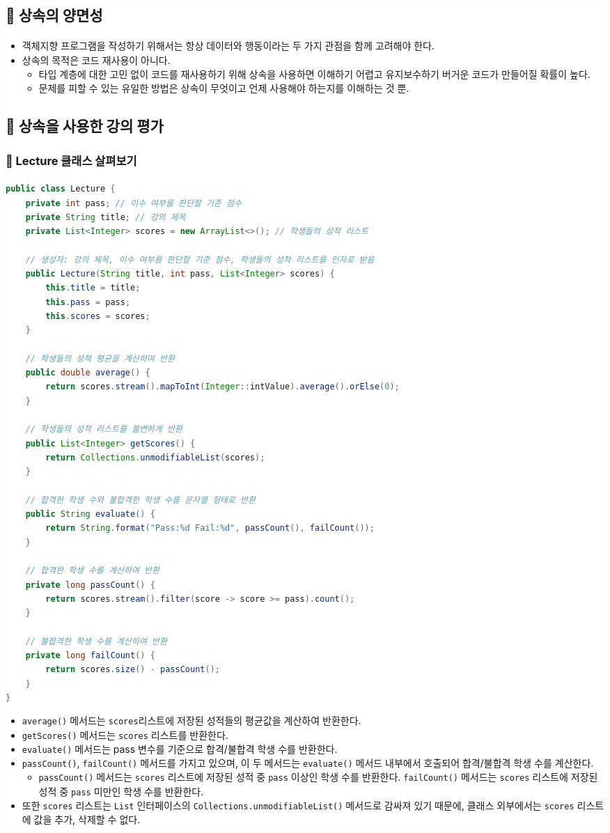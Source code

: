## 🥑 상속의 양면성
- 객체지향 프로그램을 작성하기 위해서는 항상 데이터와 행동이라는 두 가지 관점을 함께 고려해야 한다.
- 상속의 목적은 코드 재사용이 아니다.
  - 타입 계층에 대한 고민 없이 코드를 재사용하기 위해 상속을 사용하면 이해하기 어렵고 유지보수하기 버거운 코드가 만들어질 확률이 높다.
  - 문제를 피할 수 있는 유일한 방법은 상속이 무엇이고 언제 사용해야 하는지를 이해하는 것 뿐.

## 🥑 상속을 사용한 강의 평가
### 🍞 Lecture 클래스 살펴보기
```java
public class Lecture {
    private int pass; // 이수 여부를 판단할 기준 점수
    private String title; // 강의 제목
    private List<Integer> scores = new ArrayList<>(); // 학생들의 성적 리스트

    // 생성자: 강의 제목, 이수 여부를 판단할 기준 점수, 학생들의 성적 리스트를 인자로 받음
    public Lecture(String title, int pass, List<Integer> scores) {
        this.title = title;
        this.pass = pass;
        this.scores = scores;
    }

    // 학생들의 성적 평균을 계산하여 반환
    public double average() {
        return scores.stream().mapToInt(Integer::intValue).average().orElse(0);
    }

    // 학생들의 성적 리스트를 불변하게 반환
    public List<Integer> getScores() {
        return Collections.unmodifiableList(scores);
    }

    // 합격한 학생 수와 불합격한 학생 수를 문자열 형태로 반환
    public String evaluate() {
        return String.format("Pass:%d Fail:%d", passCount(), failCount());
    }

    // 합격한 학생 수를 계산하여 반환
    private long passCount() {
        return scores.stream().filter(score -> score >= pass).count();
    }

    // 불합격한 학생 수를 계산하여 반환
    private long failCount() {
        return scores.size() - passCount();
    }
}
``` 

- `average()` 메서드는 `scores`리스트에 저장된 성적들의 평균값을 계산하여 반환한다. 
- `getScores()` 메서드는 `scores` 리스트를 반환한다. 
- `evaluate()` 메서드는 pass 변수를 기준으로 합격/불합격 학생 수를 반환한다.
- `passCount()`, `failCount()` 메서드를 가지고 있으며, 이 두 메서드는 `evaluate()` 메서드 내부에서 호출되어 합격/불합격 학생 수를 계산한다. 
  - `passCount()` 메서드는 `scores` 리스트에 저장된 성적 중 `pass` 이상인 학생 수를 반환한다. `failCount()` 메서드는 `scores` 리스트에 저장된 성적 중 `pass` 미만인 학생 수를 반환한다.
- 또한 `scores` 리스트는 `List` 인터페이스의 `Collections.unmodifiableList()` 메서드로 감싸져 있기 때문에, 클래스 외부에서는 `scores` 리스트에 값을 추가, 삭제할 수 없다.
